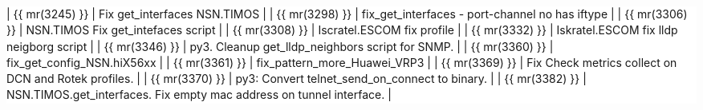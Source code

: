 | {{ mr(3245) }} | Fix get_interfaces NSN.TIMOS                                         |
| {{ mr(3298) }} | fix_get_interfaces - port-channel no has iftype                      |
| {{ mr(3306) }} | NSN.TIMOS Fix get_intefaces script                                   |
| {{ mr(3308) }} | Iscratel.ESCOM fix profile                                           |
| {{ mr(3332) }} | Iskratel.ESCOM fix lldp neigborg script                              |
| {{ mr(3346) }} | py3. Cleanup get_lldp_neighbors script for SNMP.                     |
| {{ mr(3360) }} | fix_get_config_NSN.hiX56xx                                           |
| {{ mr(3361) }} | fix_pattern_more_Huawei_VRP3                                         |
| {{ mr(3369) }} | Fix Check metrics collect on DCN and Rotek profiles.                 |
| {{ mr(3370) }} | py3: Convert telnet_send_on_connect to binary.                       |
| {{ mr(3382) }} | NSN.TIMOS.get_interfaces. Fix empty mac address on tunnel interface. |
